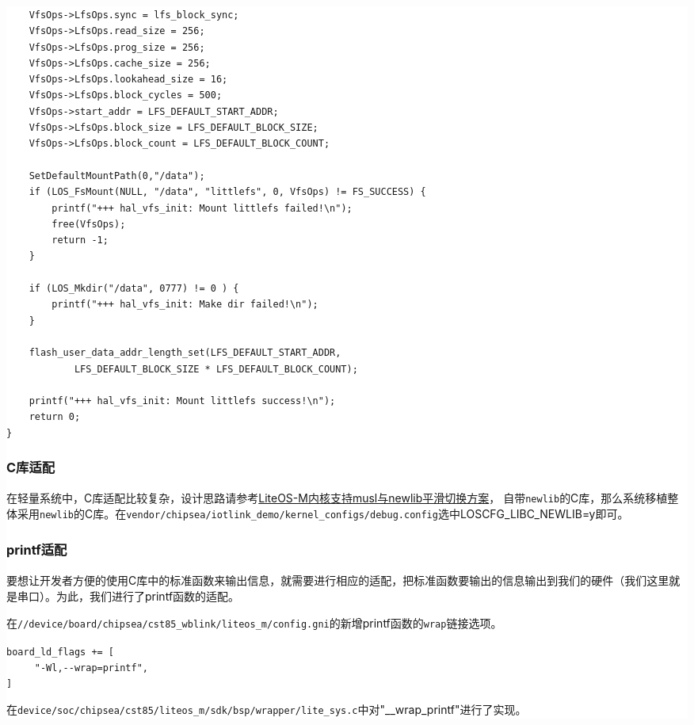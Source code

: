 ```
    VfsOps->LfsOps.sync = lfs_block_sync; 
    VfsOps->LfsOps.read_size = 256;  
    VfsOps->LfsOps.prog_size = 256;
    VfsOps->LfsOps.cache_size = 256;
    VfsOps->LfsOps.lookahead_size = 16;
    VfsOps->LfsOps.block_cycles = 500;
    VfsOps->start_addr = LFS_DEFAULT_START_ADDR;
    VfsOps->LfsOps.block_size = LFS_DEFAULT_BLOCK_SIZE;
    VfsOps->LfsOps.block_count = LFS_DEFAULT_BLOCK_COUNT;

    SetDefaultMountPath(0,"/data");
    if (LOS_FsMount(NULL, "/data", "littlefs", 0, VfsOps) != FS_SUCCESS) {
        printf("+++ hal_vfs_init: Mount littlefs failed!\n");
        free(VfsOps);
        return -1;
    }

    if (LOS_Mkdir("/data", 0777) != 0 ) {
        printf("+++ hal_vfs_init: Make dir failed!\n");
    }

    flash_user_data_addr_length_set(LFS_DEFAULT_START_ADDR,
            LFS_DEFAULT_BLOCK_SIZE * LFS_DEFAULT_BLOCK_COUNT);

    printf("+++ hal_vfs_init: Mount littlefs success!\n");
    return 0;
}

```



### C库适配

在轻量系统中，C库适配比较复杂，设计思路请参考[LiteOS-M内核支持musl与newlib平滑切换方案](https://gitee.com/arvinzzz/ohos_kernel_design_specification/blob/master/liteos_m/%E6%94%AF%E6%8C%81newlib/%E5%86%85%E6%A0%B8%E9%80%82%E9%85%8Dnewlib%E6%96%B9%E6%A1%88%E6%80%9D%E8%B7%AF.md)， 自带`newlib`的C库，那么系统移植整体采用`newlib`的C库。在`vendor/chipsea/iotlink_demo/kernel_configs/debug.config`选中LOSCFG_LIBC_NEWLIB=y即可。


### printf适配

要想让开发者方便的使用C库中的标准函数来输出信息，就需要进行相应的适配，把标准函数要输出的信息输出到我们的硬件（我们这里就是串口）。为此，我们进行了printf函数的适配。

在`//device/board/chipsea/cst85_wblink/liteos_m/config.gni`的新增printf函数的`wrap`链接选项。

```
board_ld_flags += [
     "-Wl,--wrap=printf",
]
```

在`device/soc/chipsea/cst85/liteos_m/sdk/bsp/wrapper/lite_sys.c`中对"__wrap_printf"进行了实现。
